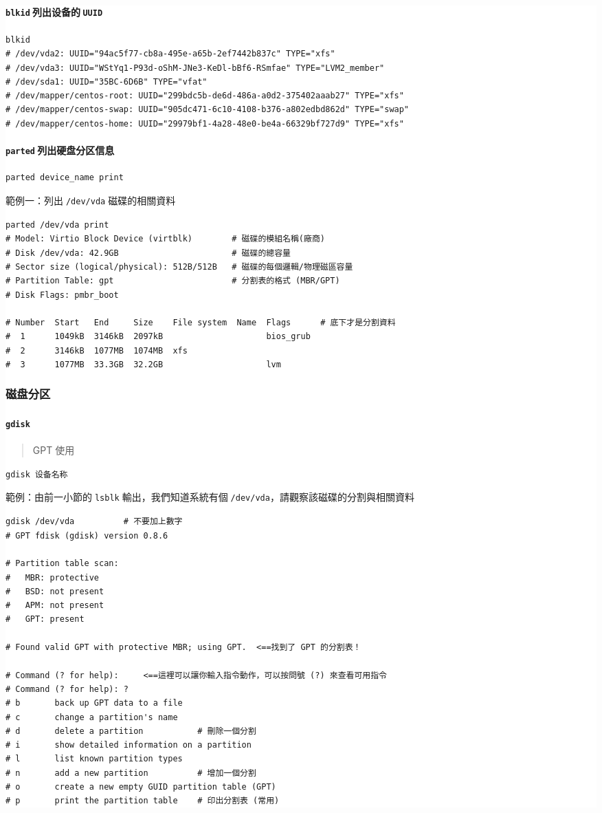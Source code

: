 #### `blkid` 列出设备的 `UUID`

```shell
blkid
# /dev/vda2: UUID="94ac5f77-cb8a-495e-a65b-2ef7442b837c" TYPE="xfs" 
# /dev/vda3: UUID="WStYq1-P93d-oShM-JNe3-KeDl-bBf6-RSmfae" TYPE="LVM2_member"
# /dev/sda1: UUID="35BC-6D6B" TYPE="vfat"
# /dev/mapper/centos-root: UUID="299bdc5b-de6d-486a-a0d2-375402aaab27" TYPE="xfs"
# /dev/mapper/centos-swap: UUID="905dc471-6c10-4108-b376-a802edbd862d" TYPE="swap"
# /dev/mapper/centos-home: UUID="29979bf1-4a28-48e0-be4a-66329bf727d9" TYPE="xfs"
```

#### `parted` 列出硬盘分区信息

```shell
parted device_name print
```

範例一：列出 `/dev/vda` 磁碟的相關資料

```shell
parted /dev/vda print
# Model: Virtio Block Device (virtblk)        # 磁碟的模組名稱(廠商)
# Disk /dev/vda: 42.9GB                       # 磁碟的總容量
# Sector size (logical/physical): 512B/512B   # 磁碟的每個邏輯/物理磁區容量
# Partition Table: gpt                        # 分割表的格式 (MBR/GPT)
# Disk Flags: pmbr_boot

# Number  Start   End     Size    File system  Name  Flags      # 底下才是分割資料
#  1      1049kB  3146kB  2097kB                     bios_grub
#  2      3146kB  1077MB  1074MB  xfs
#  3      1077MB  33.3GB  32.2GB                     lvm
```

### 磁盘分区

#### `gdisk`

> GPT 使用

```shell
gdisk 设备名称
```

範例：由前一小節的 `lsblk` 輸出，我們知道系統有個 `/dev/vda`，請觀察該磁碟的分割與相關資料

```shell
gdisk /dev/vda          # 不要加上數字
# GPT fdisk (gdisk) version 0.8.6

# Partition table scan:
#   MBR: protective
#   BSD: not present
#   APM: not present
#   GPT: present

# Found valid GPT with protective MBR; using GPT.  <==找到了 GPT 的分割表！

# Command (? for help):     <==這裡可以讓你輸入指令動作，可以按問號 (?) 來查看可用指令
# Command (? for help): ?
# b       back up GPT data to a file
# c       change a partition's name
# d       delete a partition           # 刪除一個分割
# i       show detailed information on a partition
# l       list known partition types
# n       add a new partition          # 增加一個分割
# o       create a new empty GUID partition table (GPT)
# p       print the partition table    # 印出分割表 (常用)
```